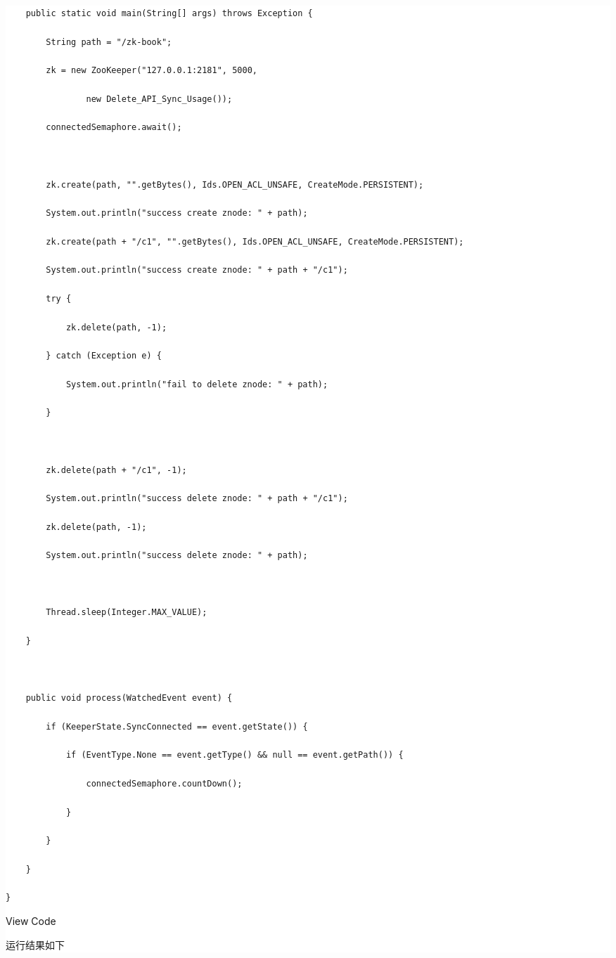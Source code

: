     

        public static void main(String[] args) throws Exception {

            String path = "/zk-book";

            zk = new ZooKeeper("127.0.0.1:2181", 5000,

                    new Delete_API_Sync_Usage());

            connectedSemaphore.await();

    

            zk.create(path, "".getBytes(), Ids.OPEN_ACL_UNSAFE, CreateMode.PERSISTENT);

            System.out.println("success create znode: " + path);

            zk.create(path + "/c1", "".getBytes(), Ids.OPEN_ACL_UNSAFE, CreateMode.PERSISTENT);

            System.out.println("success create znode: " + path + "/c1");

            try {

                zk.delete(path, -1);

            } catch (Exception e) {

                System.out.println("fail to delete znode: " + path);

            }

            

            zk.delete(path + "/c1", -1);

            System.out.println("success delete znode: " + path + "/c1");

            zk.delete(path, -1);        

            System.out.println("success delete znode: " + path);

    

            Thread.sleep(Integer.MAX_VALUE);

        }

    

        public void process(WatchedEvent event) {

            if (KeeperState.SyncConnected == event.getState()) {

                if (EventType.None == event.getType() && null == event.getPath()) {

                    connectedSemaphore.countDown();

                }

            }

        }

    }

View Code

运行结果如下
